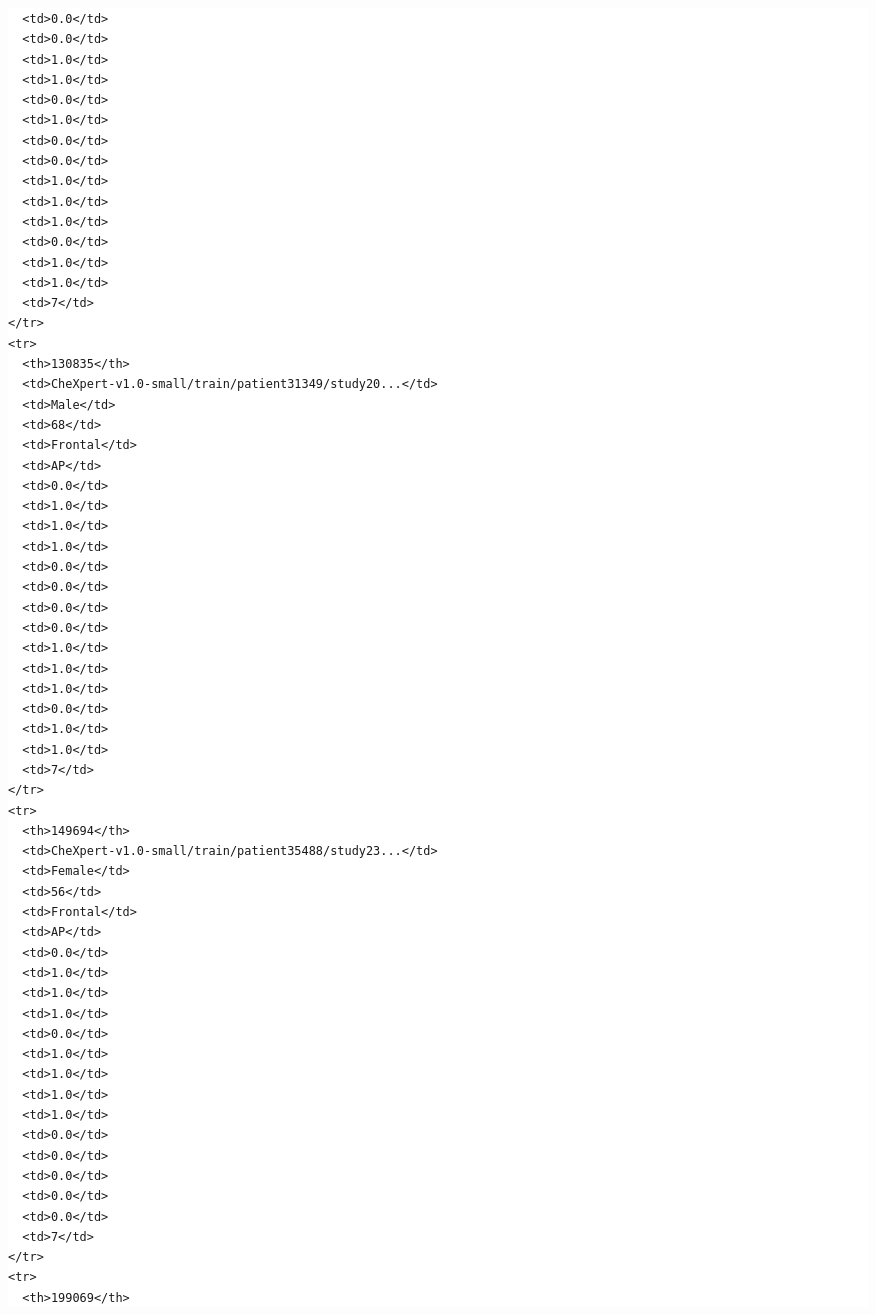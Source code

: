       <td>0.0</td>
      <td>0.0</td>
      <td>1.0</td>
      <td>1.0</td>
      <td>0.0</td>
      <td>1.0</td>
      <td>0.0</td>
      <td>0.0</td>
      <td>1.0</td>
      <td>1.0</td>
      <td>1.0</td>
      <td>0.0</td>
      <td>1.0</td>
      <td>1.0</td>
      <td>7</td>
    </tr>
    <tr>
      <th>130835</th>
      <td>CheXpert-v1.0-small/train/patient31349/study20...</td>
      <td>Male</td>
      <td>68</td>
      <td>Frontal</td>
      <td>AP</td>
      <td>0.0</td>
      <td>1.0</td>
      <td>1.0</td>
      <td>1.0</td>
      <td>0.0</td>
      <td>0.0</td>
      <td>0.0</td>
      <td>0.0</td>
      <td>1.0</td>
      <td>1.0</td>
      <td>1.0</td>
      <td>0.0</td>
      <td>1.0</td>
      <td>1.0</td>
      <td>7</td>
    </tr>
    <tr>
      <th>149694</th>
      <td>CheXpert-v1.0-small/train/patient35488/study23...</td>
      <td>Female</td>
      <td>56</td>
      <td>Frontal</td>
      <td>AP</td>
      <td>0.0</td>
      <td>1.0</td>
      <td>1.0</td>
      <td>1.0</td>
      <td>0.0</td>
      <td>1.0</td>
      <td>1.0</td>
      <td>1.0</td>
      <td>1.0</td>
      <td>0.0</td>
      <td>0.0</td>
      <td>0.0</td>
      <td>0.0</td>
      <td>0.0</td>
      <td>7</td>
    </tr>
    <tr>
      <th>199069</th>